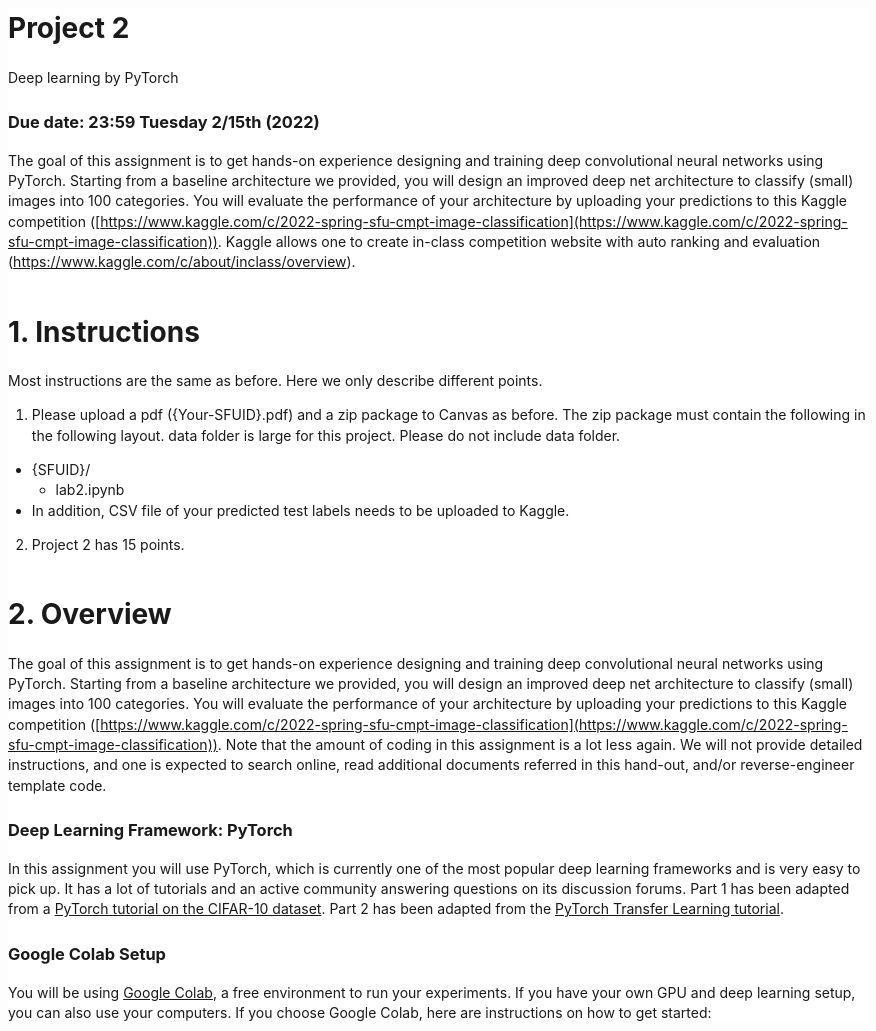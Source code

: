 # Project 2
Deep learning by PyTorch

### Due date: 23:59 Tuesday 2/15th (2022)
The goal of this assignment is to get hands-on experience designing and training deep convolutional neural networks using PyTorch. Starting from a baseline architecture we provided, you will design an improved deep net architecture to classify (small) images into 100 categories. You will evaluate the performance of your architecture by uploading your predictions to this Kaggle competition ([https://www.kaggle.com/c/2022-spring-sfu-cmpt-image-classification](https://www.kaggle.com/c/2022-spring-sfu-cmpt-image-classification)). Kaggle allows one to create in-class competition website with auto ranking and evaluation (https://www.kaggle.com/c/about/inclass/overview).

# 1. Instructions
Most instructions are the same as before. Here we only describe different points.

1. Please upload a pdf ({Your-SFUID}.pdf) and a zip package to Canvas as before. The zip package must contain the following in the following layout. data folder is large for this project. Please do not include data folder.
- {SFUID}/
	- lab2.ipynb
- In addition, CSV file of your predicted test labels needs to be uploaded to Kaggle.
2. Project 2 has 15 points.

# 2. Overview
The goal of this assignment is to get hands-on experience designing and training deep convolutional neural networks using PyTorch. Starting from a baseline architecture we provided, you will design an improved deep net architecture to classify (small) images into 100 categories. You will evaluate the performance of your architecture by uploading your predictions to this Kaggle competition ([https://www.kaggle.com/c/2022-spring-sfu-cmpt-image-classification](https://www.kaggle.com/c/2022-spring-sfu-cmpt-image-classification)). Note that the amount of coding in this assignment is a lot less again. We will not provide detailed instructions, and one is expected to search online, read additional documents referred in this hand-out, and/or reverse-engineer template code.

### Deep Learning Framework: PyTorch
In this assignment you will use PyTorch, which is currently one of the most popular deep learning frameworks and is very easy to pick up. It has a lot of tutorials and an active community answering questions on its discussion forums. Part 1 has been adapted from a [PyTorch tutorial on the CIFAR-10 dataset](https://pytorch.org/tutorials/beginner/blitz/cifar10_tutorial.html). Part 2 has been adapted from the [PyTorch Transfer Learning tutorial](https://pytorch.org/tutorials/beginner/transfer_learning_tutorial.html).

### Google Colab Setup
You will be using [Google Colab](https://colab.research.google.com/notebooks/welcome.ipynb#recent=true), a free environment to run your experiments. If you have your own GPU and deep learning setup, you can also use your computers. If you choose Google Colab, here are instructions on how to get started:
